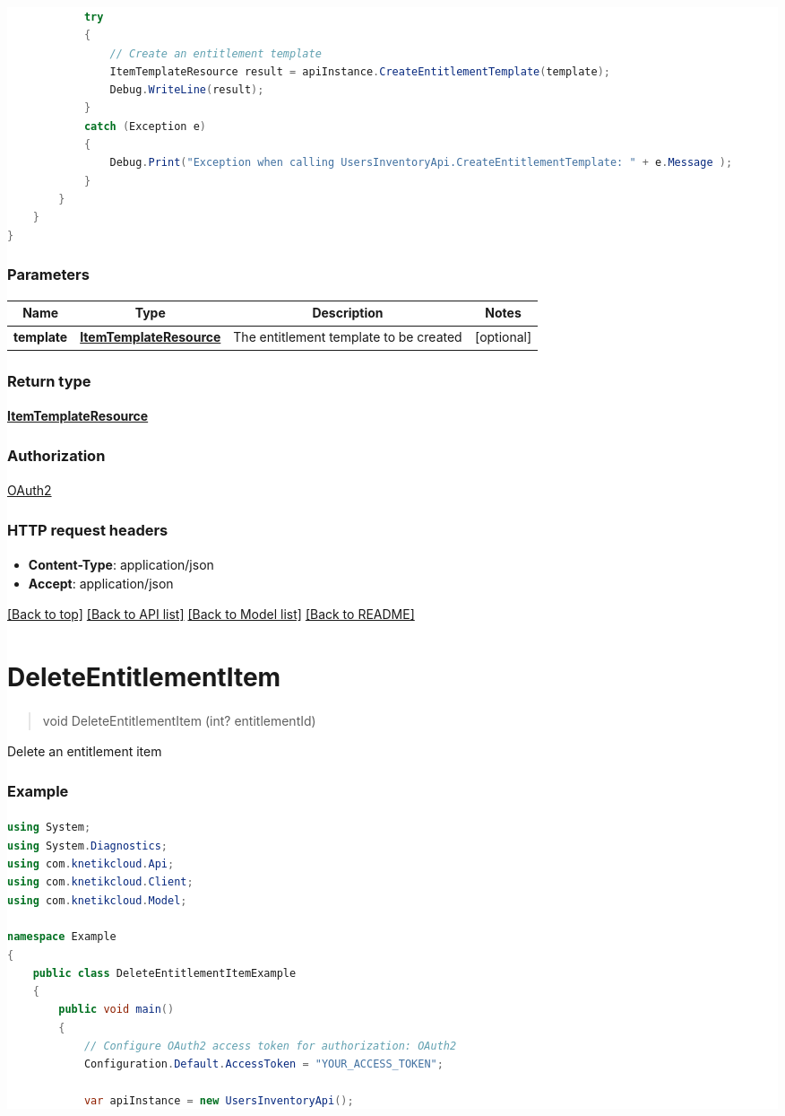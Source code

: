 ```csharp
            try
            {
                // Create an entitlement template
                ItemTemplateResource result = apiInstance.CreateEntitlementTemplate(template);
                Debug.WriteLine(result);
            }
            catch (Exception e)
            {
                Debug.Print("Exception when calling UsersInventoryApi.CreateEntitlementTemplate: " + e.Message );
            }
        }
    }
}
```

### Parameters

Name | Type | Description  | Notes
------------- | ------------- | ------------- | -------------
 **template** | [**ItemTemplateResource**](ItemTemplateResource.md)| The entitlement template to be created | [optional] 

### Return type

[**ItemTemplateResource**](ItemTemplateResource.md)

### Authorization

[OAuth2](../README.md#OAuth2)

### HTTP request headers

 - **Content-Type**: application/json
 - **Accept**: application/json

[[Back to top]](#) [[Back to API list]](../README.md#documentation-for-api-endpoints) [[Back to Model list]](../README.md#documentation-for-models) [[Back to README]](../README.md)

<a name="deleteentitlementitem"></a>
# **DeleteEntitlementItem**
> void DeleteEntitlementItem (int? entitlementId)

Delete an entitlement item

### Example
```csharp
using System;
using System.Diagnostics;
using com.knetikcloud.Api;
using com.knetikcloud.Client;
using com.knetikcloud.Model;

namespace Example
{
    public class DeleteEntitlementItemExample
    {
        public void main()
        {
            // Configure OAuth2 access token for authorization: OAuth2
            Configuration.Default.AccessToken = "YOUR_ACCESS_TOKEN";

            var apiInstance = new UsersInventoryApi();
```